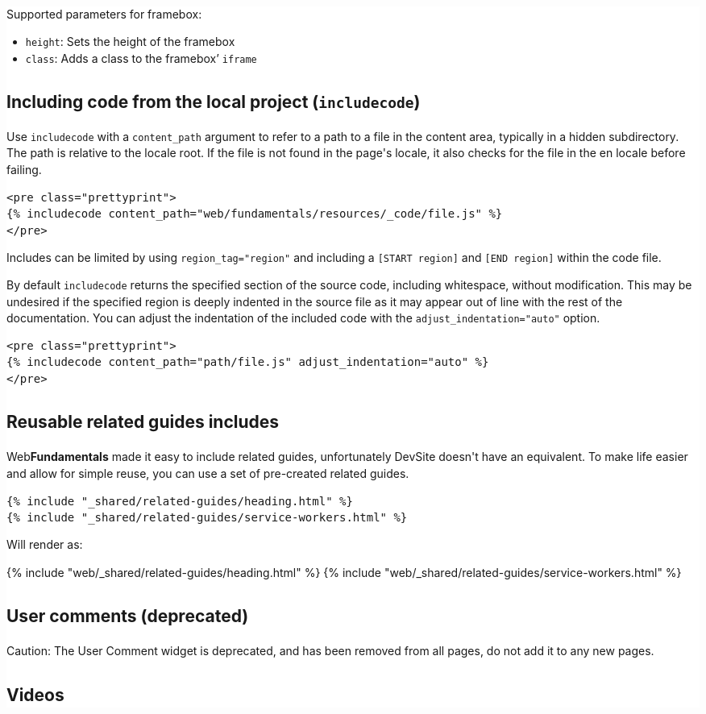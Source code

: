 
Supported parameters for framebox:

* `height`: Sets the height of the framebox
* `class`: Adds a class to the framebox’ `iframe`

## Including code from the local project (`includecode`)

Use `includecode` with a `content_path` argument to refer to a path to a file in the content area, typically in a hidden subdirectory. The path is relative to the locale root. If the file is not found in the page's locale, it also checks for the file in the en locale before failing.

<pre class="prettyprint">&lt;pre class="prettyprint">
&#123;% includecode content_path="web/fundamentals/resources/_code/file.js" %}
&lt;/pre>
</pre>

Includes can be limited by using `region_tag="region"` and including a `[START region]` and `[END region]` within the code file.

By default `includecode` returns the specified section of the source code, including whitespace, without modification. This may be undesired if the specified region is deeply indented in the source file as it may appear out of line with the rest of the documentation. You can adjust the indentation of the included code with the `adjust_indentation="auto"` option.

<pre class="prettyprint">&lt;pre class="prettyprint">
&#123;% includecode content_path="path/file.js" adjust_indentation="auto" %}
&lt;/pre>
</pre>

## Reusable related guides includes

Web**Fundamentals** made it easy to include related guides, unfortunately DevSite doesn't have an equivalent. To make life easier and allow for simple reuse, you can use a set of pre-created related guides.

<pre class="prettyprint">&#123;% include "_shared/related-guides/heading.html" %}
&#123;% include "_shared/related-guides/service-workers.html" %}
</pre>

Will render as:

{% include "web/_shared/related-guides/heading.html" %} {% include "web/_shared/related-guides/service-workers.html" %}

## User comments (deprecated)

Caution: The User Comment widget is deprecated, and has been removed from all pages, do not add it to any new pages.

## Videos

<div class="video-wrapper">
  <iframe class="devsite-embedded-youtube-video" data-video-id="yQhFmPExcbs"
          data-autohide="1" data-showinfo="0" frameborder="0" allowfullscreen>
  </iframe>
</div>
